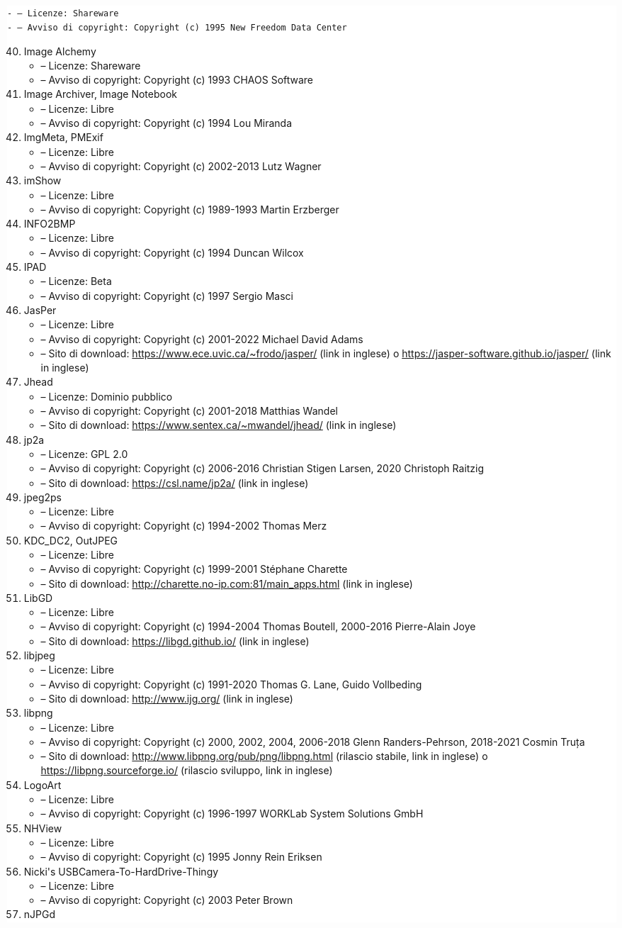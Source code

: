     - – Licenze: Shareware
    - – Avviso di copyright: Copyright (c) 1995 New Freedom Data Center
40. Image Alchemy
    - – Licenze: Shareware
    - – Avviso di copyright: Copyright (c) 1993 CHAOS Software
41. Image Archiver, Image Notebook
    - – Licenze: Libre
    - – Avviso di copyright: Copyright (c) 1994 Lou Miranda
42. ImgMeta, PMExif
    - – Licenze: Libre
    - – Avviso di copyright: Copyright (c) 2002-2013 Lutz Wagner
43. imShow
    - – Licenze: Libre
    - – Avviso di copyright: Copyright (c) 1989-1993 Martin Erzberger
44. INFO2BMP
    - – Licenze: Libre
    - – Avviso di copyright: Copyright (c) 1994 Duncan Wilcox
45. IPAD
    - – Licenze: Beta
    - – Avviso di copyright: Copyright (c) 1997 Sergio Masci
46. JasPer
    - – Licenze: Libre
    - – Avviso di copyright: Copyright (c) 2001-2022 Michael David Adams
    - – Sito di download: https://www.ece.uvic.ca/~frodo/jasper/ (link in inglese) o https://jasper-software.github.io/jasper/ (link in inglese)
47. Jhead
    - – Licenze: Dominio pubblico
    - – Avviso di copyright: Copyright (c) 2001-2018 Matthias Wandel
    - – Sito di download: https://www.sentex.ca/~mwandel/jhead/ (link in inglese)
48. jp2a
    - – Licenze: GPL 2.0
    - – Avviso di copyright: Copyright (c) 2006-2016 Christian Stigen Larsen, 2020 Christoph Raitzig
    - – Sito di download: https://csl.name/jp2a/ (link in inglese)
49. jpeg2ps
    - – Licenze: Libre
    - – Avviso di copyright: Copyright (c) 1994-2002 Thomas Merz
50. KDC_DC2, OutJPEG
    - – Licenze: Libre
    - – Avviso di copyright: Copyright (c) 1999-2001 Stéphane Charette
    - – Sito di download: http://charette.no-ip.com:81/main_apps.html (link in inglese)
51. LibGD
    - – Licenze: Libre
    - – Avviso di copyright: Copyright (c) 1994-2004 Thomas Boutell, 2000-2016 Pierre-Alain Joye
    - – Sito di download: https://libgd.github.io/ (link in inglese)
52. libjpeg
    - – Licenze: Libre
    - – Avviso di copyright: Copyright (c) 1991-2020 Thomas G. Lane, Guido Vollbeding
    - – Sito di download: http://www.ijg.org/ (link in inglese)
53. libpng
    - – Licenze: Libre
    - – Avviso di copyright: Copyright (c) 2000, 2002, 2004, 2006-2018 Glenn Randers-Pehrson, 2018-2021 Cosmin Truța
    - – Sito di download: http://www.libpng.org/pub/png/libpng.html (rilascio stabile, link in inglese) o https://libpng.sourceforge.io/ (rilascio sviluppo, link in inglese)
54. LogoArt
    - – Licenze: Libre
    - – Avviso di copyright: Copyright (c) 1996-1997 WORKLab System Solutions GmbH
55. NHView
    - – Licenze: Libre
    - – Avviso di copyright: Copyright (c) 1995 Jonny Rein Eriksen
56. Nicki's USBCamera-To-HardDrive-Thingy
    - – Licenze: Libre
    - – Avviso di copyright: Copyright (c) 2003 Peter Brown
57. nJPGd